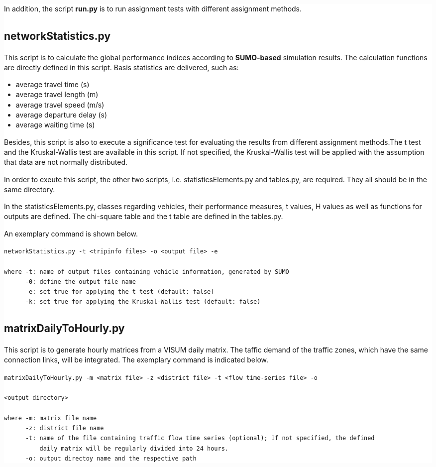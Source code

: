 In addition, the script **run.py** is to run assignment tests with
different assignment methods.

## networkStatistics.py

This script is to calculate the global performance indices according to
**SUMO-based** simulation results. The calculation functions are
directly defined in this script. Basis statistics are delivered, such
as:

- average travel time (s)
- average travel length (m)
- average travel speed (m/s)
- average departure delay (s)
- average waiting time (s)

Besides, this script is also to execute a significance test for
evaluating the results from different assignment methods.The t test and
the Kruskal-Wallis test are available in this script. If not specified,
the Kruskal-Wallis test will be applied with the assumption that data
are not normally distributed.

In order to exeute this script, the other two scripts, i.e.
statisticsElements.py and tables.py, are required. They all should be in
the same directory.

In the statisticsElements.py, classes regarding vehicles, their
performance measures, t values, H values as well as functions for
outputs are defined. The chi-square table and the t table are defined in
the tables.py.

An exemplary command is shown below.

```
networkStatistics.py -t <tripinfo files> -o <output file> -e

where -t: name of output files containing vehicle information, generated by SUMO
      -0: define the output file name
      -e: set true for applying the t test (default: false)
      -k: set true for applying the Kruskal-Wallis test (default: false)
```

## matrixDailyToHourly.py

This script is to generate hourly matrices from a VISUM daily matrix.
The taffic demand of the traffic zones, which have the same connection
links, will be integrated. The exemplary command is indicated below.

```
matrixDailyToHourly.py -m <matrix file> -z <district file> -t <flow time-series file> -o 

<output directory>

where -m: matrix file name
      -z: district file name
      -t: name of the file containing traffic flow time series (optional); If not specified, the defined 
          daily matrix will be regularly divided into 24 hours.
      -o: output directoy name and the respective path
```
